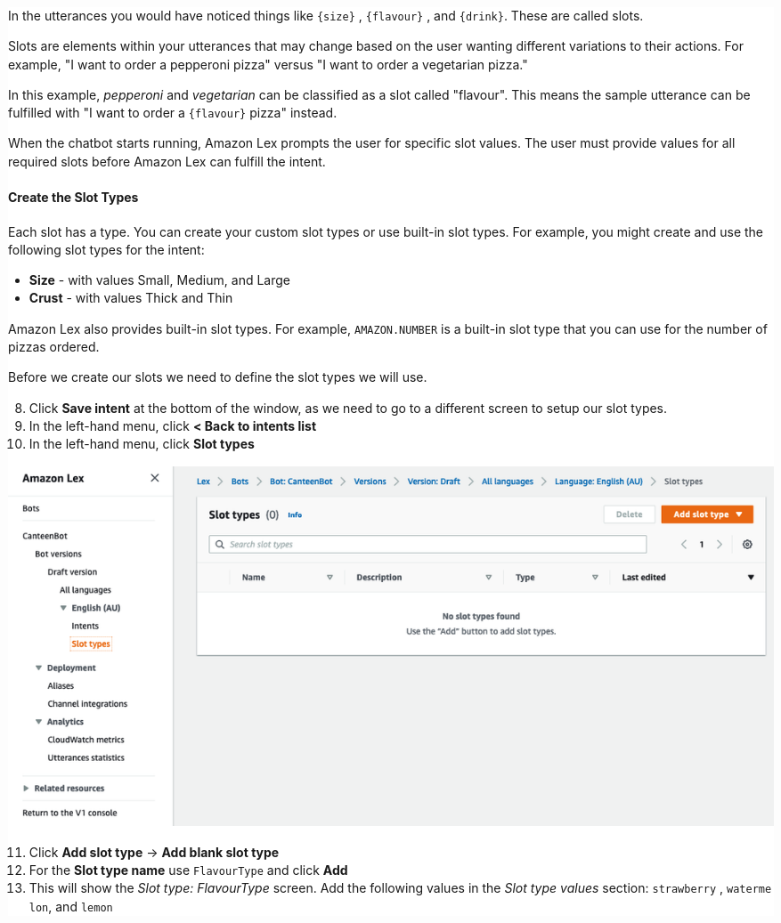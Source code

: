 In the utterances you would have noticed things like `{size}` , `{flavour}` , and `{drink}`. These are called slots.

Slots are elements within your utterances that may change based on the user wanting different variations to their actions. For example, "I want to order a pepperoni pizza" versus "I want to order a vegetarian pizza."

In this example, _pepperoni_ and _vegetarian_ can be classified as a slot called "flavour". This means the sample utterance can be fulfilled with "I want to order a `{flavour}` pizza" instead.

When the chatbot starts running, Amazon Lex prompts the user for specific slot values. The user must provide values for all required slots before Amazon Lex can fulfill the intent.

#### Create the Slot Types

Each slot has a type. You can create your custom slot types or use built-in slot types. For example, you might create and use the following slot types for the intent:
* **Size** - with values Small, Medium, and Large
* **Crust** - with values Thick and Thin

Amazon Lex also provides built-in slot types. For example, `AMAZON.NUMBER` is a built-in slot type that you can use for the number of pizzas ordered.

Before we create our slots we need to define the slot types we will use.

8. Click **Save intent** at the bottom of the window, as we need to go to a different screen to setup our slot types.
9. In the left-hand menu, click **< Back to intents list**
10. In the left-hand menu, click **Slot types**

![Lex-Slot-Types-Main.png](images/Lex-Slot-Types-Main.png)

11. Click **Add slot type** → **Add blank slot type**
12. For the **Slot type name** use `FlavourType` and click **Add**
13. This will show the _Slot type: FlavourType_ screen. Add the following values in the _Slot type values_ section: `strawberry` , `watermelon`, and `lemon`
